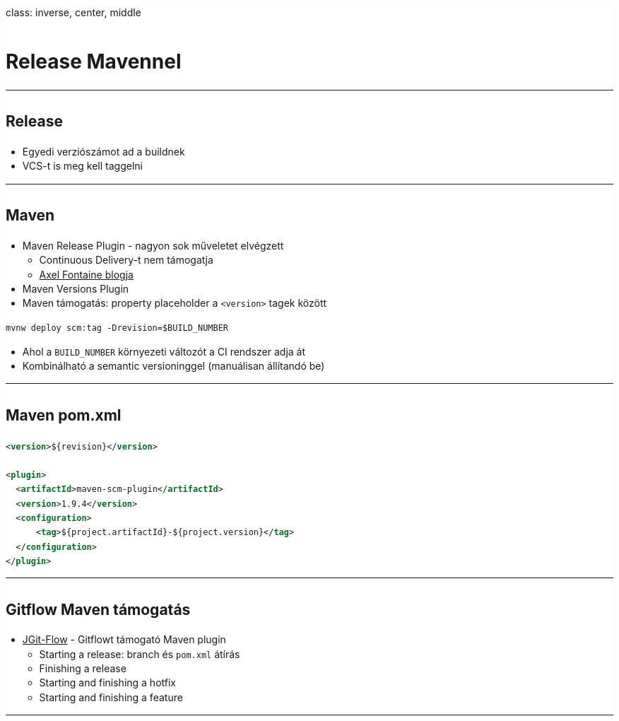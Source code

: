 
class: inverse, center, middle

# Release Mavennel

---

## Release

* Egyedi verziószámot ad a buildnek
* VCS-t is meg kell taggelni

---

## Maven

* Maven Release Plugin - nagyon sok műveletet elvégzett
  * Continuous Delivery-t nem támogatja
  * [Axel Fontaine blogja](https://axelfontaine.com/blog/dead-burried.html)
* Maven Versions Plugin
* Maven támogatás: property placeholder a `<version>` tagek között

```shell
mvnw deploy scm:tag -Drevision=$BUILD_NUMBER
```

* Ahol a `BUILD_NUMBER` környezeti változót a CI rendszer adja át
* Kombinálható a semantic versioninggel (manuálisan állítandó be)

---

## Maven pom.xml

```xml
<version>${revision}</version>

<plugin>
  <artifactId>maven-scm-plugin</artifactId>
  <version>1.9.4</version>
  <configuration>
      <tag>${project.artifactId}-${project.version}</tag>
  </configuration>
</plugin>
```

---

## Gitflow Maven támogatás

* [JGit-Flow](https://bitbucket.org/atlassian/jgit-flow/src/develop/) - Gitflowt támogató Maven plugin
  * Starting a release: branch és `pom.xml` átírás
  * Finishing a release
  * Starting and finishing a hotfix
  * Starting and finishing a feature

---